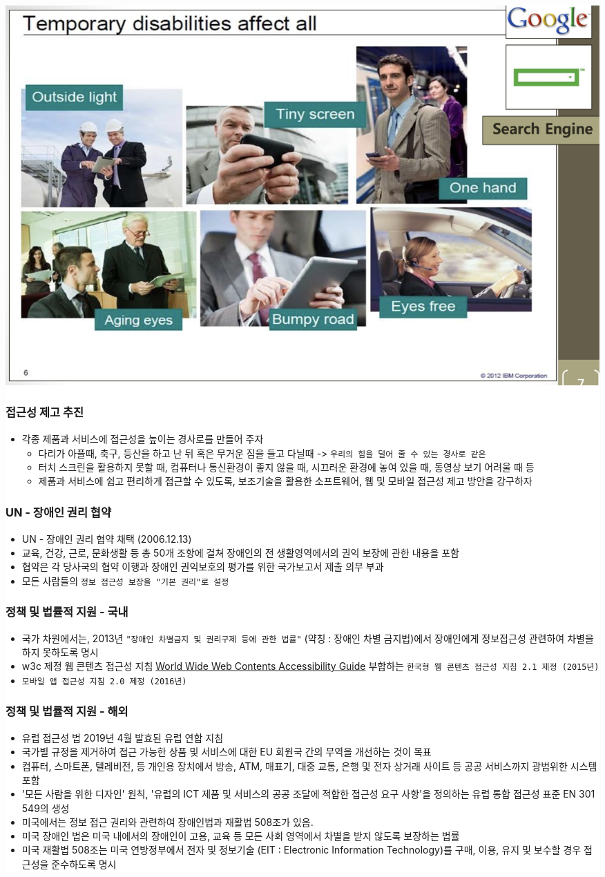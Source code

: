 ![Alt text](image-2.png)

### 접근성 제고 추진
- 각종 제품과 서비스에 접근성을 높이는 경사로를 만들어 주자
    - 다리가 아플때, 축구, 등산을 하고 난 뒤 혹은 무거운 짐을 들고 다닐때 -> `우리의 힘을 덜어 줄 수 있는 경사로 같은`
    - 터치 스크린을 활용하지 못할 때, 컴퓨터나 통신환경이 좋지 않을 때, 시끄러운 환경에 놓여 있을 때, 동영상 보기 어려울 때 등 
    - 제품과 서비스에 쉽고 편리하게 접근할 수 있도록, 보조기술을 활용한 소프트웨어, 웹 및 모바일 접근성 제고 방안을 강구하자

### UN - 장애인 권리 협약
- UN - 장애인 권리 협약 채택 (2006.12.13)
- 교육, 건강, 근로, 문화생활 등 총 50개 조항에 걸쳐 장애인의 전 생활영역에서의 권익 보장에 관한 내용을 포함
- 협약은 각 당사국의 협약 이행과 장애인 권익보호의 평가를 위한 국가보고서 제출 의무 부과
- 모든 사람들의 `정보 접근성 보장을 "기본 권리"로 설정`

### 정책 및 법률적 지원 - 국내
- 국가 차원에서는, 2013년 `"장애인 차별금지 및 권리구제 등에 관한 법률"` (약칭 : 장애인 차별 금지법)에서 장애인에게 정보접근성 관련하여 차별을 하지 못하도록 명시
- w3c 제정 웹 콘텐츠 접근성 지침 [World Wide Web Contents Accessibility Guide](https://www.w3.org/WAI/standards-guidelines/ko) 부합하는 `한국형 웹 콘텐츠 접근성 지침 2.1 제정 (2015년)`
- `모바일 앱 접근성 지침 2.0 제정 (2016년)`

### 정책 및 법률적 지원 - 해외
- 유럽 접근성 법 2019년 4월 발효된 유럽 연합 지침
- 국가별 규정을 제거하여 접근 가능한 상품 및 서비스에 대한 EU 회원국 간의 무역을 개선하는 것이 목표
- 컴퓨터, 스마트폰, 텔레비전, 등 개인용 장치에서 방송, ATM, 매표기, 대중 교통, 은행 및 전자 상거래 사이트 등 공공 서비스까지 광범위한 시스템 포함
- '모든 사람을 위한 디자인' 원칙, '유럽의 ICT 제품 및 서비스의 공공 조달에 적합한 접근성 요구 사항'을 정의하는 유럽 통합 접근성 표준 EN 301 549의 생성
- 미국에서는 정보 접근 권리와 관련하여 장애인법과 재활법 508조가 있음.
- 미국 장애인 법은 미국 내에서의 장애인이 고용, 교육 등 모든 사회 영역에서 차별을 받지 않도록 보장하는 법률
- 미국 재활법 508조는 미국 연방정부에서 전자 및 정보기술 (EIT : Electronic Information Technology)를 구매, 이용, 유지 및 보수할 경우 접근성을 준수하도록 명시
